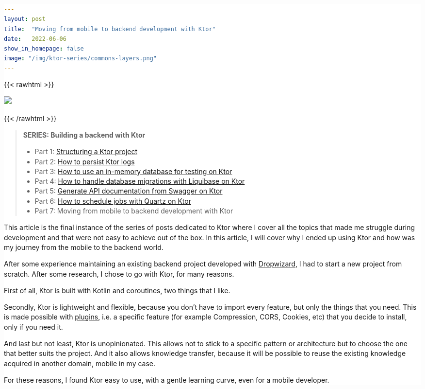 ```yaml
---
layout: post
title:  "Moving from mobile to backend development with Ktor"
date:   2022-06-06
show_in_homepage: false
image: "/img/ktor-series/commons-layers.png"
---
```


{{< rawhtml >}}

<a href="https://us12.campaign-archive.com/?u=f39692e245b94f7fb693b6d82&id=d1adea48f9"><img style="margin: 0px;" src="https://img.shields.io/badge/Featured%20in%20kotlinweekly.net-Issue%20%23306-%237874b4"/></a>


{{< /rawhtml >}}

> **SERIES: Building a backend with Ktor**
>
> - Part 1: [Structuring a Ktor project](https://www.marcogomiero.com/posts/2021/ktor-project-structure/)
> - Part 2: [How to persist Ktor logs](https://www.marcogomiero.com/posts/2021/ktor-logging-on-disk/)
> - Part 3: [How to use an in-memory database for testing on Ktor](https://www.marcogomiero.com/posts/2021/ktor-in-memory-db-testing/)
> - Part 4: [How to handle database migrations with Liquibase on Ktor](https://www.marcogomiero.com/posts/2022/ktor-migration-liquibase/)
> - Part 5: [Generate API documentation from Swagger on Ktor](https://www.marcogomiero.com/posts/2022/ktor-setup-documentation/)
> - Part 6: [How to schedule jobs with Quartz on Ktor](https://www.marcogomiero.com/posts/2022/ktor-jobs-quartz/)
> - Part 7: Moving from mobile to backend development with Ktor

This article is the final instance of the series of posts dedicated to Ktor where I cover all the topics that made me struggle during development and that were not easy to achieve out of the box. In this article, I will cover why I ended up using Ktor and how was my journey from the mobile to the backend world.

After some experience maintaining an existing backend project developed with [Dropwizard](https://www.dropwizard.io/en/latest/), I had to start a new project from scratch. After some research, I chose to go with Ktor, for many reasons.

First of all, Ktor is built with Kotlin and coroutines, two things that I like.

Secondly, Ktor is lightweight and flexible, because you don’t have to import every feature, but only the things that you need. This is made possible with [plugins](https://ktor.io/docs/plugins.html#install), i.e. a specific feature (for example Compression, CORS, Cookies, etc) that you decide to install, only if you need it.

And last but not least, Ktor is unopinionated. This allows not to stick to a specific pattern or architecture but to choose the one that better suits the project. And it also allows knowledge transfer, because it will be possible to reuse the existing knowledge acquired in another domain, mobile in my case.

For these reasons, I found Ktor easy to use, with a gentle learning curve, even for a mobile developer.
